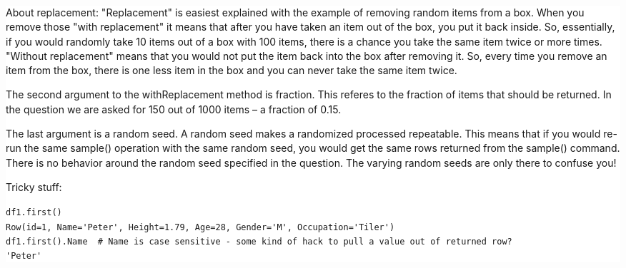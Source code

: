About replacement: "Replacement" is easiest explained with the example of removing random items from a box. When you remove those "with replacement" it means that after you have taken an item out of the box, you put it back inside. So, essentially, if you would randomly take 10 items out of a box with 100 items, there is a chance you take the same item twice or more times. "Without replacement" means that you would not put the item back into the box after removing it. So, every time you remove an item from the box, there is one less item in the box and you can never take the same item twice.

The second argument to the withReplacement method is fraction. This referes to the fraction of items that should be returned. In the question we are asked for 150 out of 1000 items – a fraction of 0.15.

The last argument is a random seed. A random seed makes a randomized processed repeatable. This means that if you would re-run the same sample() operation with the same random seed, you would get the same rows returned from the sample() command. There is no behavior around the random seed specified in the question. The varying random seeds are only there to confuse you!

Tricky stuff: 
```
df1.first()
Row(id=1, Name='Peter', Height=1.79, Age=28, Gender='M', Occupation='Tiler')
df1.first().Name  # Name is case sensitive - some kind of hack to pull a value out of returned row? 
'Peter'
```